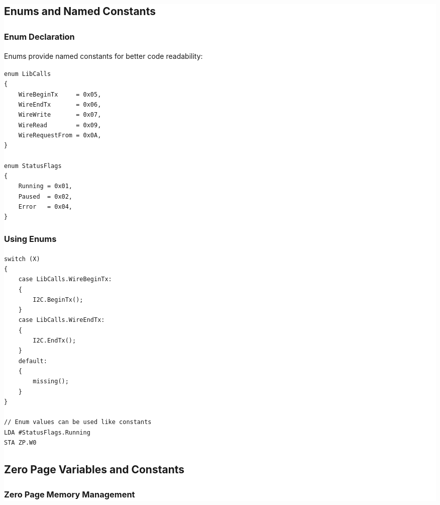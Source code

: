 ## Enums and Named Constants

### Enum Declaration
Enums provide named constants for better code readability:

```hopper
enum LibCalls
{
    WireBeginTx     = 0x05,
    WireEndTx       = 0x06,
    WireWrite       = 0x07,
    WireRead        = 0x09,
    WireRequestFrom = 0x0A,
}

enum StatusFlags
{
    Running = 0x01,
    Paused  = 0x02,
    Error   = 0x04,
}
```

### Using Enums
```hopper
switch (X)
{
    case LibCalls.WireBeginTx:
    {
        I2C.BeginTx();
    }
    case LibCalls.WireEndTx:
    {
        I2C.EndTx();
    }
    default:
    {
        missing();
    }
}

// Enum values can be used like constants
LDA #StatusFlags.Running
STA ZP.W0
```

## Zero Page Variables and Constants

### Zero Page Memory Management

